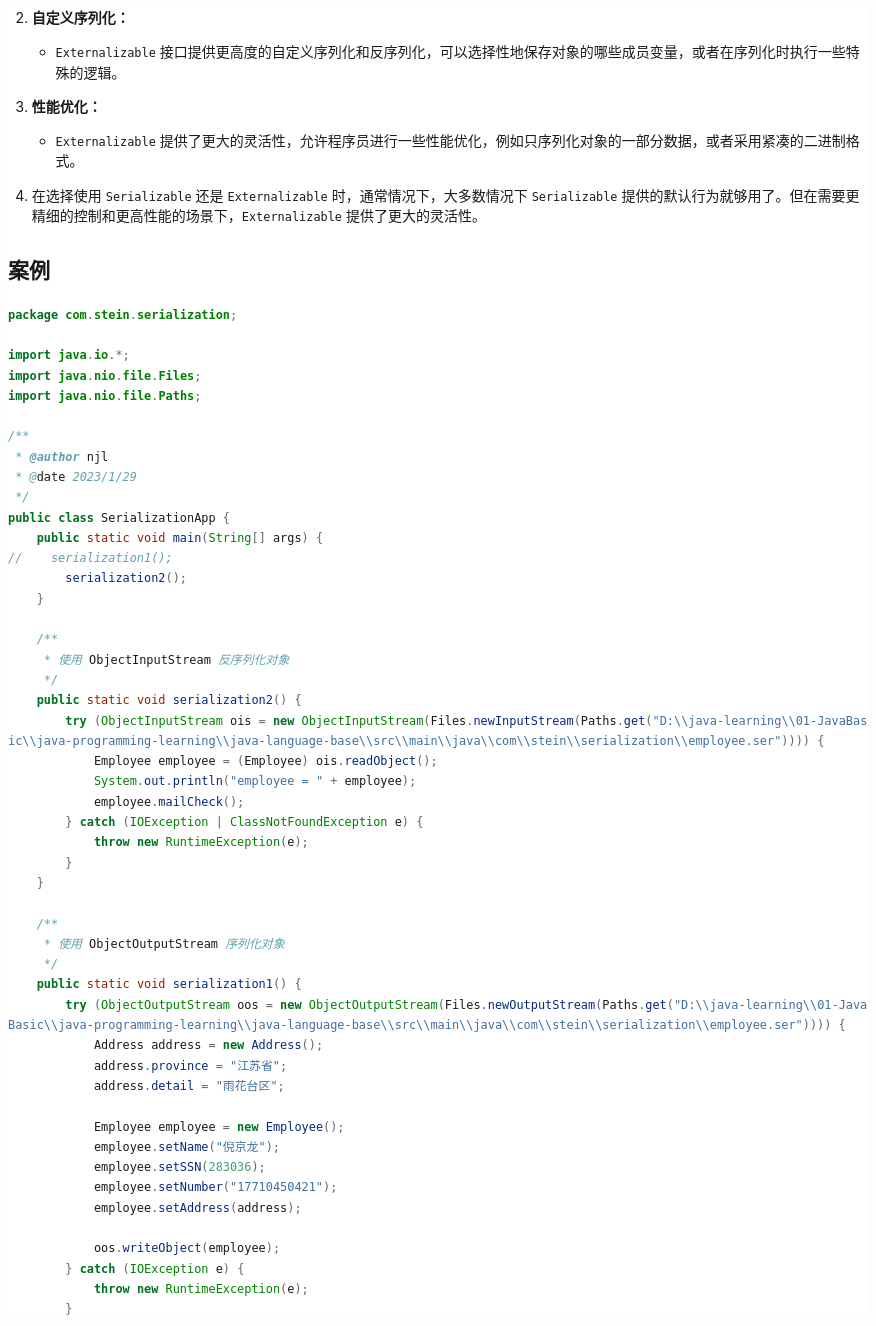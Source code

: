2. **自定义序列化：**
   
   - `Externalizable` 接口提供更高度的自定义序列化和反序列化，可以选择性地保存对象的哪些成员变量，或者在序列化时执行一些特殊的逻辑。
   
3. **性能优化：**
   - `Externalizable` 提供了更大的灵活性，允许程序员进行一些性能优化，例如只序列化对象的一部分数据，或者采用紧凑的二进制格式。
   
4. 在选择使用 `Serializable` 还是 `Externalizable` 时，通常情况下，大多数情况下 `Serializable` 提供的默认行为就够用了。但在需要更精细的控制和更高性能的场景下，`Externalizable` 提供了更大的灵活性。

## 案例

```java
package com.stein.serialization;

import java.io.*;
import java.nio.file.Files;
import java.nio.file.Paths;

/**
 * @author njl
 * @date 2023/1/29
 */
public class SerializationApp {
    public static void main(String[] args) {
//    serialization1();
        serialization2();
    }

    /**
     * 使用 ObjectInputStream 反序列化对象
     */
    public static void serialization2() {
        try (ObjectInputStream ois = new ObjectInputStream(Files.newInputStream(Paths.get("D:\\java-learning\\01-JavaBasic\\java-programming-learning\\java-language-base\\src\\main\\java\\com\\stein\\serialization\\employee.ser")))) {
            Employee employee = (Employee) ois.readObject();
            System.out.println("employee = " + employee);
            employee.mailCheck();
        } catch (IOException | ClassNotFoundException e) {
            throw new RuntimeException(e);
        }
    }

    /**
     * 使用 ObjectOutputStream 序列化对象
     */
    public static void serialization1() {
        try (ObjectOutputStream oos = new ObjectOutputStream(Files.newOutputStream(Paths.get("D:\\java-learning\\01-JavaBasic\\java-programming-learning\\java-language-base\\src\\main\\java\\com\\stein\\serialization\\employee.ser")))) {
            Address address = new Address();
            address.province = "江苏省";
            address.detail = "雨花台区";

            Employee employee = new Employee();
            employee.setName("倪京龙");
            employee.setSSN(283036);
            employee.setNumber("17710450421");
            employee.setAddress(address);

            oos.writeObject(employee);
        } catch (IOException e) {
            throw new RuntimeException(e);
        }
```